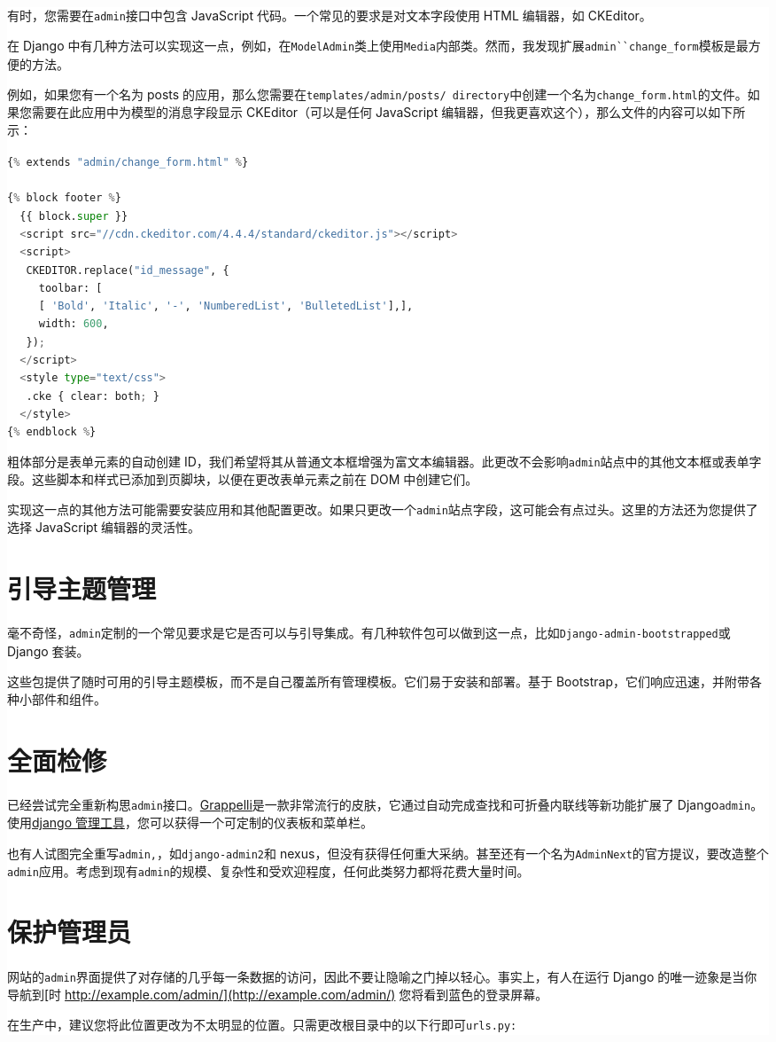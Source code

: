 有时，您需要在`admin`接口中包含 JavaScript 代码。一个常见的要求是对文本字段使用 HTML 编辑器，如 CKEditor。

在 Django 中有几种方法可以实现这一点，例如，在`ModelAdmin`类上使用`Media`内部类。然而，我发现扩展`admin``change_form`模板是最方便的方法。

例如，如果您有一个名为 posts 的应用，那么您需要在`templates/admin/posts/ directory`中创建一个名为`change_form.html`的文件。如果您需要在此应用中为模型的消息字段显示 CKEditor（可以是任何 JavaScript 编辑器，但我更喜欢这个），那么文件的内容可以如下所示：

```py
{% extends "admin/change_form.html" %} 

{% block footer %} 
  {{ block.super }} 
  <script src="//cdn.ckeditor.com/4.4.4/standard/ckeditor.js"></script> 
  <script> 
   CKEDITOR.replace("id_message", { 
     toolbar: [ 
     [ 'Bold', 'Italic', '-', 'NumberedList', 'BulletedList'],], 
     width: 600, 
   }); 
  </script> 
  <style type="text/css"> 
   .cke { clear: both; } 
  </style> 
{% endblock %} 
```

粗体部分是表单元素的自动创建 ID，我们希望将其从普通文本框增强为富文本编辑器。此更改不会影响`admin`站点中的其他文本框或表单字段。这些脚本和样式已添加到页脚块，以便在更改表单元素之前在 DOM 中创建它们。

实现这一点的其他方法可能需要安装应用和其他配置更改。如果只更改一个`admin`站点字段，这可能会有点过头。这里的方法还为您提供了选择 JavaScript 编辑器的灵活性。

# 引导主题管理

毫不奇怪，`admin`定制的一个常见要求是它是否可以与引导集成。有几种软件包可以做到这一点，比如`Django-admin-bootstrapped`或 Django 套装。

这些包提供了随时可用的引导主题模板，而不是自己覆盖所有管理模板。它们易于安装和部署。基于 Bootstrap，它们响应迅速，并附带各种小部件和组件。

# 全面检修

已经尝试完全重新构思`admin`接口。[Grappelli](https://django-grappelli.readthedocs.io/)是一款非常流行的皮肤，它通过自动完成查找和可折叠内联线等新功能扩展了 Django`admin`。使用[django 管理工具](https://django-admin-tools.readthedocs.io/)，您可以获得一个可定制的仪表板和菜单栏。

也有人试图完全重写`admin,`，如`django-admin2`和 nexus，但没有获得任何重大采纳。甚至还有一个名为`AdminNext`的官方提议，要改造整个`admin`应用。考虑到现有`admin`的规模、复杂性和受欢迎程度，任何此类努力都将花费大量时间。

# 保护管理员

网站的`admin`界面提供了对存储的几乎每一条数据的访问，因此不要让隐喻之门掉以轻心。事实上，有人在运行 Django 的唯一迹象是当你导航到[时 http://example.com/admin/](http://example.com/admin/) 您将看到蓝色的登录屏幕。

在生产中，建议您将此位置更改为不太明显的位置。只需更改根目录中的以下行即可`urls.py:`
